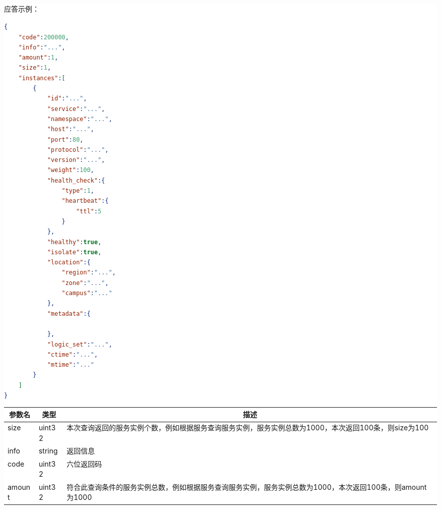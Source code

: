 
应答示例：

```json
{
    "code":200000,
    "info":"...",
    "amount":1,
    "size":1,
    "instances":[
        {
            "id":"...",
            "service":"...",
            "namespace":"...",
            "host":"...",
            "port":80,
            "protocol":"...",
            "version":"...",
            "weight":100,
            "health_check":{
                "type":1,
                "heartbeat":{
                    "ttl":5
                }
            },
            "healthy":true,
            "isolate":true,
            "location":{
                "region":"...",
                "zone":"...",
                "campus":"..."
            },
            "metadata":{

            },
            "logic_set":"...",
            "ctime":"...",
            "mtime":"..."
        }
    ]
}
```

| 参数名 | 类型   | 描述                                                                                                      |
| ------ | ------ | --------------------------------------------------------------------------------------------------------- |
| size   | uint32 | 本次查询返回的服务实例个数，例如根据服务查询服务实例，服务实例总数为1000，本次返回100条，则size为100      |
| info   | string | 返回信息                                                                                                  |
| code   | uint32 | 六位返回码                                                                                                |
| amount | uint32 | 符合此查询条件的服务实例总数，例如根据服务查询服务实例，服务实例总数为1000，本次返回100条，则amount为1000 |